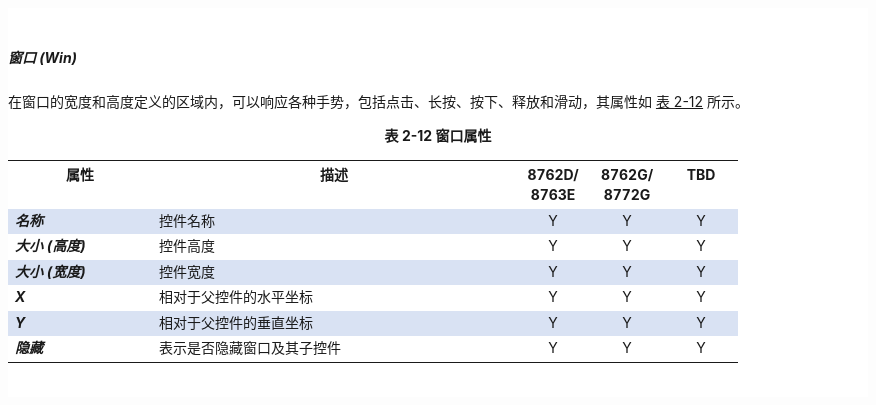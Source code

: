 </table>
</br>


##### 窗口 (Win)
在窗口的宽度和高度定义的区域内，可以响应各种手势，包括点击、长按、按下、释放和滑动，其属性如 [表 2-12](#table_2_12) 所示。

<div id = "table_2_12" style="text-align:center;"><b>表 2-12 窗口属性</b></div>

<table align="center">
	<tr>
		<th width="130">属性</th>
        <th width="350" style="text-align: center;">描述</th>
		<th width="60">8762D/8763E</th>
		<th width="60">8762G/8772G</th>
		<th width="60">TBD</th>
	</tr>
	<tr style="background-color: #D9E2F3; font-size: 14px;">
		<td><b><I>名称</I></b></td>
        <td>控件名称</td>
		<td style="text-align: center">Y</td>
		<td style="text-align: center">Y</td>
		<td style="text-align: center">Y</td>
	</tr>
	<tr style="font-size: 14px;">
		<td><b><I>大小 (高度)</I></b></td>
        <td>控件高度</td>
		<td style="text-align: center">Y</td>
		<td style="text-align: center">Y</td>
		<td style="text-align: center">Y</td>
	</tr>
	<tr style="background-color: #D9E2F3; font-size: 14px;">
		<td><b><I>大小 (宽度)</I></b></td>
        <td>控件宽度</td>
		<td style="text-align: center">Y</td>
		<td style="text-align: center">Y</td>
		<td style="text-align: center">Y</td>
	</tr>
	<tr style="font-size: 14px;">
		<td><b><I>X</I></b></td>
		<td>相对于父控件的水平坐标</td>
		<td style="text-align: center">Y</td>
		<td style="text-align: center">Y</td>
		<td style="text-align: center">Y</td>
	</tr>
	<tr style="background-color: #D9E2F3; font-size: 14px;">
		<td><b><I>Y</I></b></td>
		<td>相对于父控件的垂直坐标</td>
		<td style="text-align: center">Y</td>
		<td style="text-align: center">Y</td>
		<td style="text-align: center">Y</td>
	</tr>
	<tr style="font-size: 14px;">
		<td><b><I>隐藏</b></I></td>
		<td>表示是否隐藏窗口及其子控件</td>
		<td style="text-align: center">Y</td>
		<td style="text-align: center">Y</td>
		<td style="text-align: center">Y</td>
	</tr>
</table>
</br>
